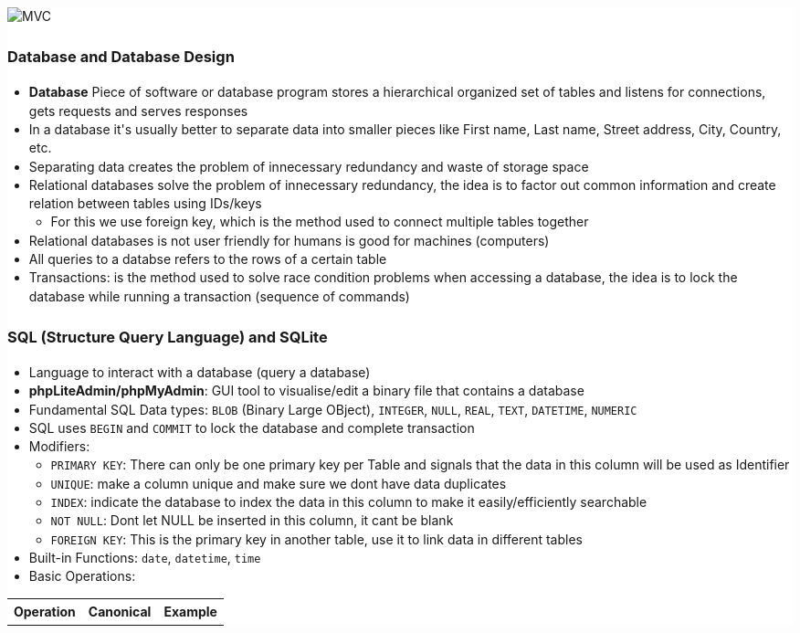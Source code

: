 ![MVC](./img/mvc.png)

### Database and Database Design

*   **Database** Piece of software or database program stores a hierarchical organized set of tables and listens for connections, gets requests and serves responses
*   In a database it's usually better to separate data into smaller pieces like First name, Last name, Street address, City, Country, etc.
*   Separating data creates the problem of innecessary redundancy and waste of storage space
*   Relational databases solve the problem of innecessary redundancy, the idea is to factor out common information and create relation between tables using IDs/keys
    *   For this we use foreign key, which is the method used to connect multiple tables together
*   Relational databases is not user friendly for humans is good for machines (computers)
*   All queries to a databse refers to the rows of a certain table
*   Transactions: is the method used to solve race condition problems when accessing a database, the idea is to lock the database while running a transaction (sequence of commands)

### SQL (Structure Query Language) and SQLite

*   Language to interact with a database (query a database)
*   **phpLiteAdmin/phpMyAdmin**: GUI tool to visualise/edit a binary file that contains a database
*   Fundamental SQL Data types: `BLOB` (Binary Large OBject), `INTEGER`, `NULL`, `REAL`, `TEXT`, `DATETIME`, `NUMERIC`
*   SQL uses `BEGIN` and `COMMIT` to lock the database and complete transaction
*   Modifiers:
    *   `PRIMARY KEY`: There can only be one primary key per Table and signals that the data in this column will be used as Identifier
    *   `UNIQUE`: make a column unique and make sure we dont have data duplicates
    *   `INDEX`: indicate the database to index the data in this column to make it easily/efficiently searchable
    *   `NOT NULL`: Dont let NULL be inserted in this column, it cant be blank
    *   `FOREIGN KEY`: This is the primary key in another table, use it to link data in different tables
*   Built-in Functions: `date`, `datetime`, `time`
*   Basic Operations:

<table>

<thead>

<tr>

<th>Operation</th>

<th>Canonical</th>

<th>Example</th>

</tr>

</thead>

<tbody>

<tr>
